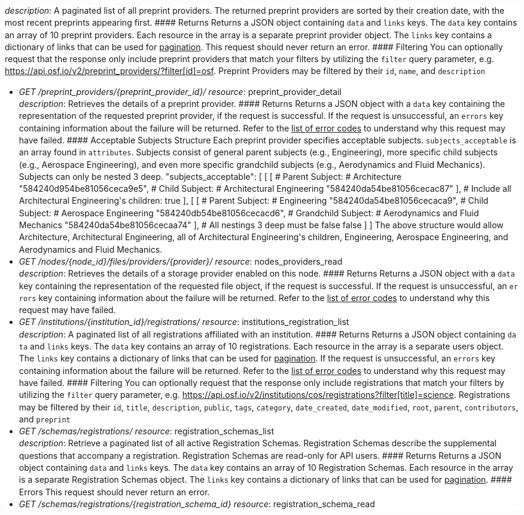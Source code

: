   *description*:  A paginated list of all preprint providers. The returned preprint providers are sorted by their creation date, with the most recent preprints appearing first. #### Returns Returns a JSON object containing `data` and `links` keys.  The `data` key contains an array of 10 preprint providers. Each resource in the array is a separate preprint provider object.  The `links` key contains a dictionary of links that can be used for [pagination](#tag/Pagination).  This request should never return an error. #### Filtering You can optionally request that the response only include preprint providers that match your filters by utilizing the `filter` query parameter, e.g. https://api.osf.io/v2/preprint_providers/?filter[id]=osf.  Preprint Providers may be filtered by their `id`, `name`,  and `description`
* _GET /preprint_providers/{preprint_provider_id}/_ 
  *resource*: preprint_provider_detail  
  *description*: Retrieves the details of a preprint provider. #### Returns Returns a JSON object with a `data` key containing the representation of the requested preprint provider, if the request is successful.  If the request is unsuccessful, an `errors` key containing information about the failure will be returned. Refer to the [list of error codes](#tag/Errors-and-Error-Codes) to understand why this request may have failed.  #### Acceptable Subjects Structure Each preprint provider specifies acceptable subjects. `subjects_acceptable` is an array found in `attributes`. Subjects consist of general parent subjects (e.g., Engineering), more specific child subjects (e.g., Aerospace Engineering), and even more specific grandchild subjects (e.g., Aerodynamics and Fluid Mechanics). Subjects can only be nested 3 deep.       "subjects_acceptable": [         [             [                 # Parent Subject:                 # Architecture                 "584240d954be81056ceca9e5",                  # Child Subject:                 # Architectural Engineering                 "584240da54be81056cecac87"             ],             # Include all Architectural Engineering's children:             true         ],         [             [                 # Parent Subject:                 # Engineering                 "584240da54be81056cecaca9",                  # Child Subject:                 # Aerospace Engineering                 "584240db54be81056cecacd6",                  # Grandchild Subject:                 # Aerodynamics and Fluid Mechanics                 "584240da54be81056cecaa74"             ],             # All nestings 3 deep must be false             false         ]     ]  The above structure would allow Architecture, Architectural Engineering, all of Architectural Engineering's children, Engineering, Aerospace Engineering, and Aerodynamics and Fluid Mechanics.
* _GET /nodes/{node_id}/files/providers/{provider}/_ 
  *resource*: nodes_providers_read  
  *description*: Retrieves the details of a storage provider enabled on this node. #### Returns Returns a JSON object with a `data` key containing the representation of the requested file object, if the request is successful.  If the request is unsuccessful, an `errors` key containing information about the failure will be returned. Refer to the [list of error codes](#tag/Errors-and-Error-Codes) to understand why this request may have failed.
* _GET /institutions/{institution_id}/registrations/_ 
  *resource*: institutions_registration_list  
  *description*: A paginated list of all registrations affiliated with an institution. #### Returns Returns a JSON object containing `data` and `links` keys.  The `data` key contains an array of 10 registrations. Each resource in the array is a separate users object.  The `links` key contains a dictionary of links that can be used for [pagination](#tag/Pagination).  If the request is unsuccessful, an `errors` key containing information about the failure will be returned. Refer to the [list of error codes](#tag/Errors-and-Error-Codes) to understand why this request may have failed. #### Filtering You can optionally request that the response only include registrations that match your filters by utilizing the `filter` query parameter, e.g. https://api.osf.io/v2/institutions/cos/registrations?filter[title]=science.  Registrations may be filtered by their  `id`, `title`, `description`, `public`, `tags`, `category`, `date_created`, `date_modified`, `root`, `parent`, `contributors`, and `preprint`
* _GET /schemas/registrations/_ 
  *resource*: registration_schemas_list  
  *description*: Retrieve a paginated list of all active Registration Schemas. Registration Schemas describe the supplemental questions that accompany a registration. Registration Schemas are read-only for API users. #### Returns Returns a JSON object containing `data` and `links` keys. The `data` key contains an array of 10 Registration Schemas. Each resource in the array is a separate Registration Schemas object. The `links` key contains a dictionary of links that can be used for [pagination](#tag/Pagination). #### Errors This request should never return an error.
* _GET /schemas/registrations/{registration_schema_id}_ 
  *resource*: registration_schema_read  
